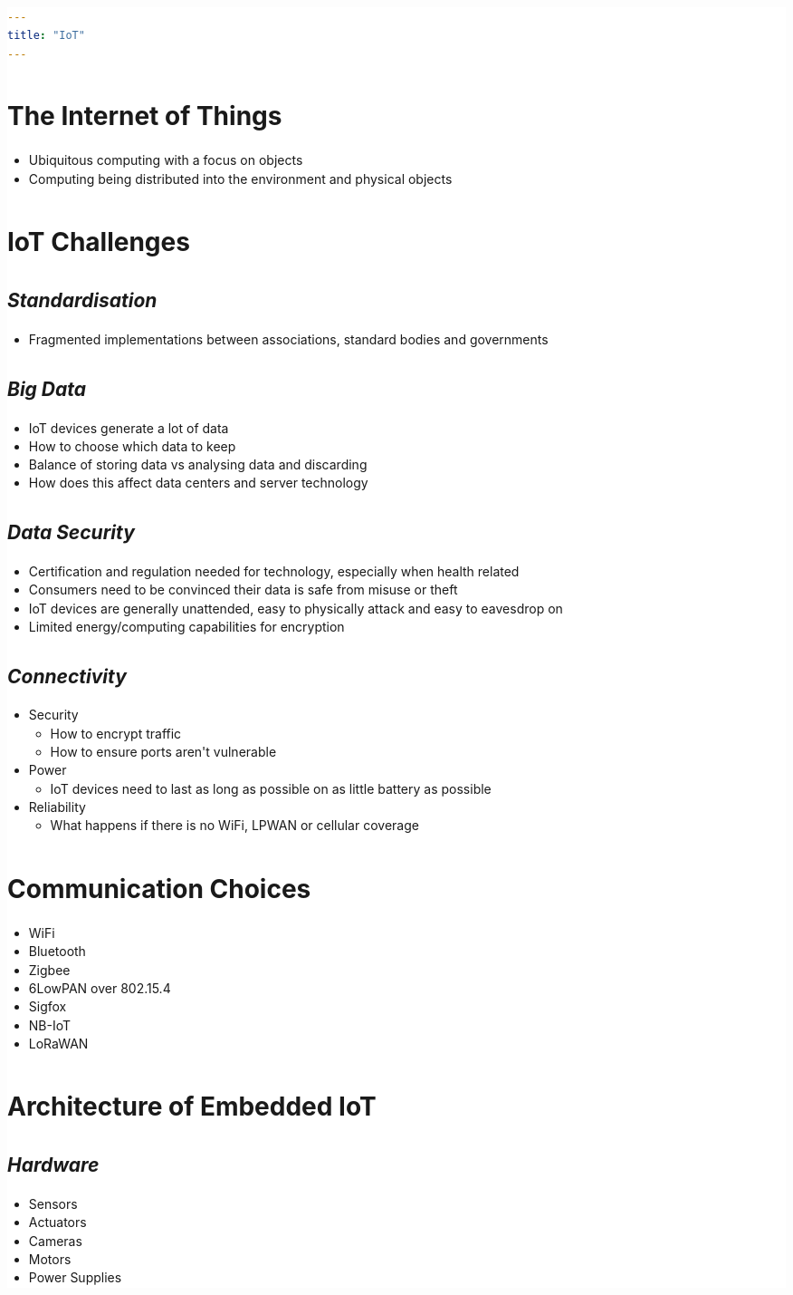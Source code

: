 ```yaml
---
title: "IoT"
---
```


# **The Internet of Things** 
- Ubiquitous computing with a focus on objects
- Computing being distributed into the environment and physical objects

# **IoT Challenges**
##  _**Standardisation**_  
- Fragmented implementations between associations, standard bodies and governments

##  _**Big Data**_   
- IoT devices generate a lot of data
- How to choose which data to keep
- Balance of storing data vs analysing data and discarding
- How does this affect data centers and server technology

##  _**Data Security**_   
- Certification and regulation needed for technology, especially when health related
- Consumers need to be convinced their data is safe from misuse or theft
- IoT devices are generally unattended, easy to physically attack and easy to eavesdrop on
- Limited energy/computing capabilities for encryption

##  _**Connectivity**_  
- Security
	- How to encrypt traffic
	- How to ensure ports aren't vulnerable
- Power
	- IoT devices need to last as long as possible on as little battery as possible
- Reliability
	- What happens if there is no WiFi, LPWAN or cellular coverage

# **Communication Choices**  
- WiFi
- Bluetooth
- Zigbee
- 6LowPAN over 802.15.4
- Sigfox
- NB-IoT
- LoRaWAN
 
# **Architecture of Embedded IoT** 
##  _**Hardware**_ 
- Sensors
- Actuators
- Cameras
- Motors
- Power Supplies
 